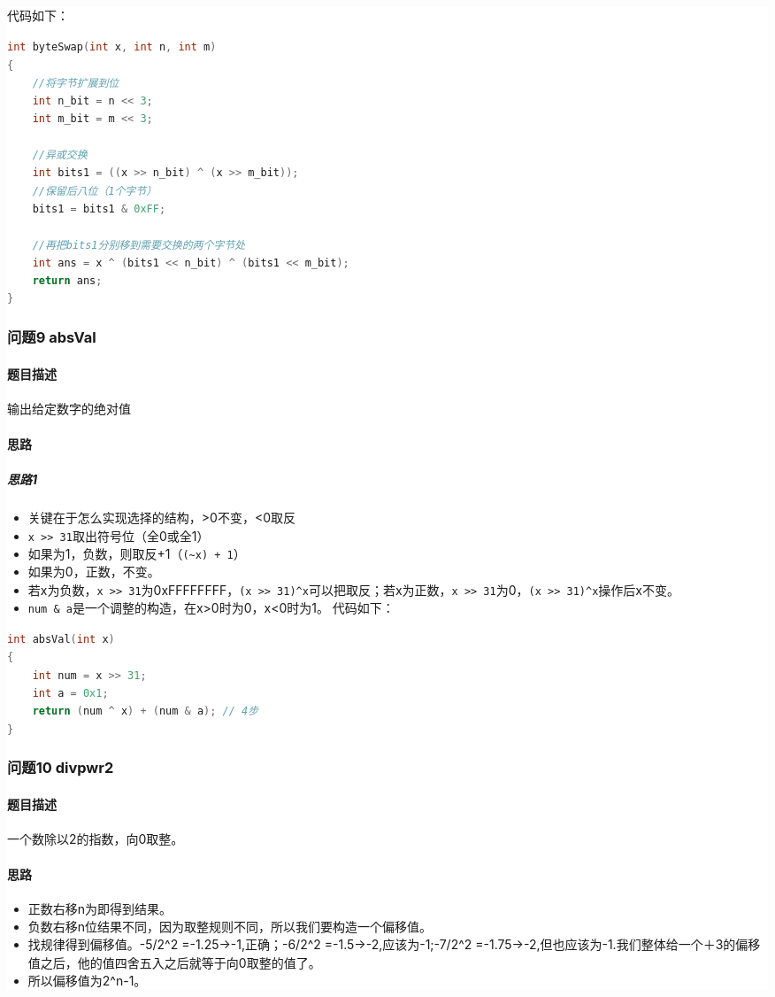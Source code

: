 代码如下：
```c
int byteSwap(int x, int n, int m)
{
    //将字节扩展到位
    int n_bit = n << 3;
    int m_bit = m << 3;

    //异或交换
    int bits1 = ((x >> n_bit) ^ (x >> m_bit));
    //保留后八位（1个字节）
    bits1 = bits1 & 0xFF;

    //再把bits1分别移到需要交换的两个字节处
    int ans = x ^ (bits1 << n_bit) ^ (bits1 << m_bit);
    return ans;
}
```

### 问题9 absVal
#### 题目描述
输出给定数字的绝对值
#### 思路
##### 思路1
+ 关键在于怎么实现选择的结构，>0不变，<0取反
+ `x >> 31`取出符号位（全0或全1）
+ 如果为1，负数，则取反+1（`(~x) + 1`）
+ 如果为0，正数，不变。
+ 若x为负数，`x >> 31`为0xFFFFFFFF，`(x >> 31)^x`可以把取反；若x为正数，`x >> 31`为0，`(x >> 31)^x`操作后x不变。
+ `num & a`是一个调整的构造，在x>0时为0，x<0时为1。
代码如下：
```c
int absVal(int x)
{
    int num = x >> 31;
    int a = 0x1;
    return (num ^ x) + (num & a); // 4步
}
```

### 问题10 divpwr2
#### 题目描述
一个数除以2的指数，向0取整。
#### 思路
+ 正数右移n为即得到结果。
+ 负数右移n位结果不同，因为取整规则不同，所以我们要构造一个偏移值。
+ 找规律得到偏移值。-5/2^2 =-1.25->-1,正确；-6/2^2 =-1.5->-2,应该为-1;-7/2^2 =-1.75->-2,但也应该为-1.我们整体给一个＋3的偏移值之后，他的值四舍五入之后就等于向0取整的值了。
+ 所以偏移值为2^n-1。
